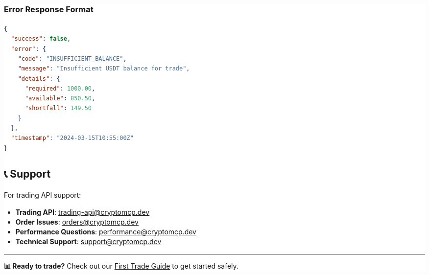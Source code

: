 ### Error Response Format

```json
{
  "success": false,
  "error": {
    "code": "INSUFFICIENT_BALANCE",
    "message": "Insufficient USDT balance for trade",
    "details": {
      "required": 1000.00,
      "available": 850.50,
      "shortfall": 149.50
    }
  },
  "timestamp": "2024-03-15T10:55:00Z"
}
```

## 📞 Support

For trading API support:
- **Trading API**: trading-api@cryptomcp.dev
- **Order Issues**: orders@cryptomcp.dev
- **Performance Questions**: performance@cryptomcp.dev
- **Technical Support**: support@cryptomcp.dev

---

**📊 Ready to trade?** Check out our [First Trade Guide](../tutorials/first-trade.md) to get started safely.